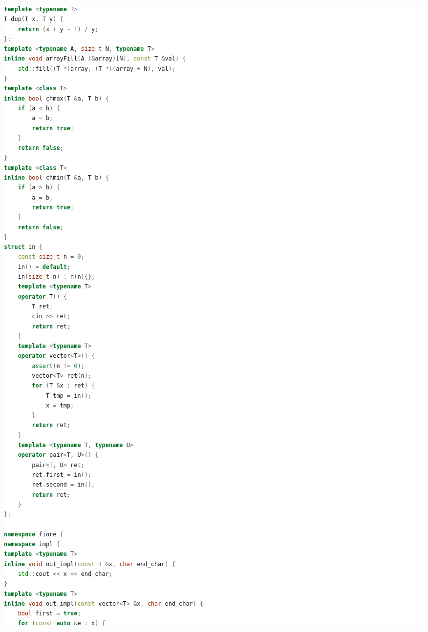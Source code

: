 ```cpp
template <typename T>
T dup(T x, T y) {
    return (x + y - 1) / y;
};
template <typename A, size_t N, typename T>
inline void arrayFill(A (&array)[N], const T &val) {
    std::fill((T *)array, (T *)(array + N), val);
}
template <class T>
inline bool chmax(T &a, T b) {
    if (a < b) {
        a = b;
        return true;
    }
    return false;
}
template <class T>
inline bool chmin(T &a, T b) {
    if (a > b) {
        a = b;
        return true;
    }
    return false;
}
struct in {
    const size_t n = 0;
    in() = default;
    in(size_t n) : n(n){};
    template <typename T>
    operator T() {
        T ret;
        cin >> ret;
        return ret;
    }
    template <typename T>
    operator vector<T>() {
        assert(n != 0);
        vector<T> ret(n);
        for (T &x : ret) {
            T tmp = in();
            x = tmp;
        }
        return ret;
    }
    template <typename T, typename U>
    operator pair<T, U>() {
        pair<T, U> ret;
        ret.first = in();
        ret.second = in();
        return ret;
    }
};

namespace fiore {
namespace impl {
template <typename T>
inline void out_impl(const T &x, char end_char) {
    std::cout << x << end_char;
}
template <typename T>
inline void out_impl(const vector<T> &x, char end_char) {
    bool first = true;
    for (const auto &e : x) {
```